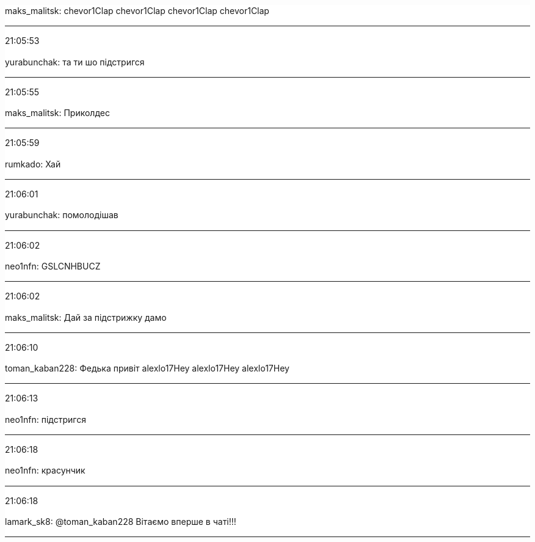 maks_malitsk: chevor1Clap chevor1Clap chevor1Clap chevor1Clap

---

21:05:53

yurabunchak: та ти шо підстригся

---

21:05:55

maks_malitsk: Приколдес

---

21:05:59

rumkado: Хай

---

21:06:01

yurabunchak: помолодішав

---

21:06:02

neo1nfn: GSLCNHBUCZ

---

21:06:02

maks_malitsk: Дай за підстрижку дамо

---

21:06:10

toman_kaban228: Федька привіт alexlo17Hey alexlo17Hey alexlo17Hey

---

21:06:13

neo1nfn: підстригся

---

21:06:18

neo1nfn: красунчик

---

21:06:18

lamark_sk8: @toman_kaban228 Вітаємо вперше в чаті!!!

---
